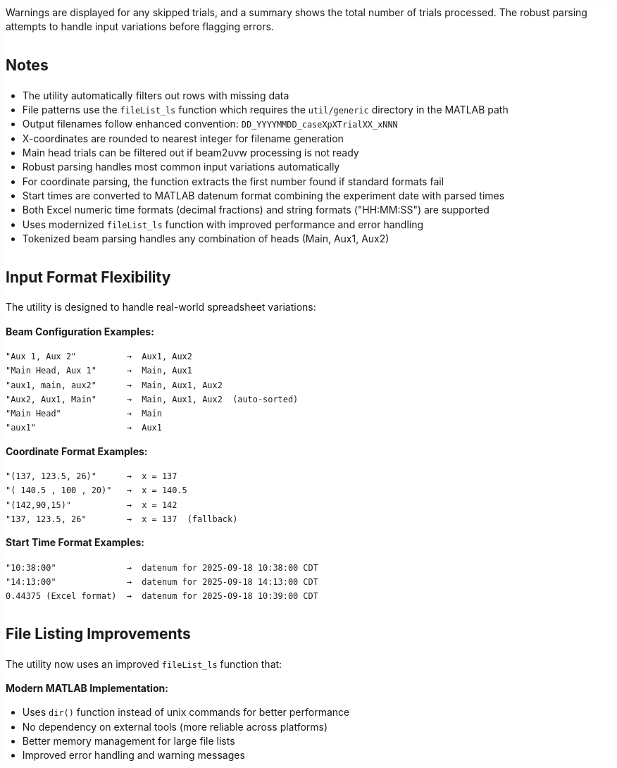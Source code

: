 Warnings are displayed for any skipped trials, and a summary shows the total number of trials processed. The robust parsing attempts to handle input variations before flagging errors.

## Notes

- The utility automatically filters out rows with missing data
- File patterns use the `fileList_ls` function which requires the `util/generic` directory in the MATLAB path
- Output filenames follow enhanced convention: `DD_YYYYMMDD_caseXpXTrialXX_xNNN`
- X-coordinates are rounded to nearest integer for filename generation
- Main head trials can be filtered out if beam2uvw processing is not ready
- Robust parsing handles most common input variations automatically
- For coordinate parsing, the function extracts the first number found if standard formats fail
- Start times are converted to MATLAB datenum format combining the experiment date with parsed times
- Both Excel numeric time formats (decimal fractions) and string formats ("HH:MM:SS") are supported
- Uses modernized `fileList_ls` function with improved performance and error handling
- Tokenized beam parsing handles any combination of heads (Main, Aux1, Aux2)

## Input Format Flexibility

The utility is designed to handle real-world spreadsheet variations:

**Beam Configuration Examples:**
```
"Aux 1, Aux 2"          →  Aux1, Aux2
"Main Head, Aux 1"      →  Main, Aux1  
"aux1, main, aux2"      →  Main, Aux1, Aux2
"Aux2, Aux1, Main"      →  Main, Aux1, Aux2  (auto-sorted)
"Main Head"             →  Main
"aux1"                  →  Aux1
```

**Coordinate Format Examples:**
```
"(137, 123.5, 26)"      →  x = 137
"( 140.5 , 100 , 20)"   →  x = 140.5
"(142,90,15)"           →  x = 142
"137, 123.5, 26"        →  x = 137  (fallback)
```

**Start Time Format Examples:**
```
"10:38:00"              →  datenum for 2025-09-18 10:38:00 CDT
"14:13:00"              →  datenum for 2025-09-18 14:13:00 CDT  
0.44375 (Excel format)  →  datenum for 2025-09-18 10:39:00 CDT
```

## File Listing Improvements

The utility now uses an improved `fileList_ls` function that:

**Modern MATLAB Implementation:**
- Uses `dir()` function instead of unix commands for better performance
- No dependency on external tools (more reliable across platforms)
- Better memory management for large file lists
- Improved error handling and warning messages
